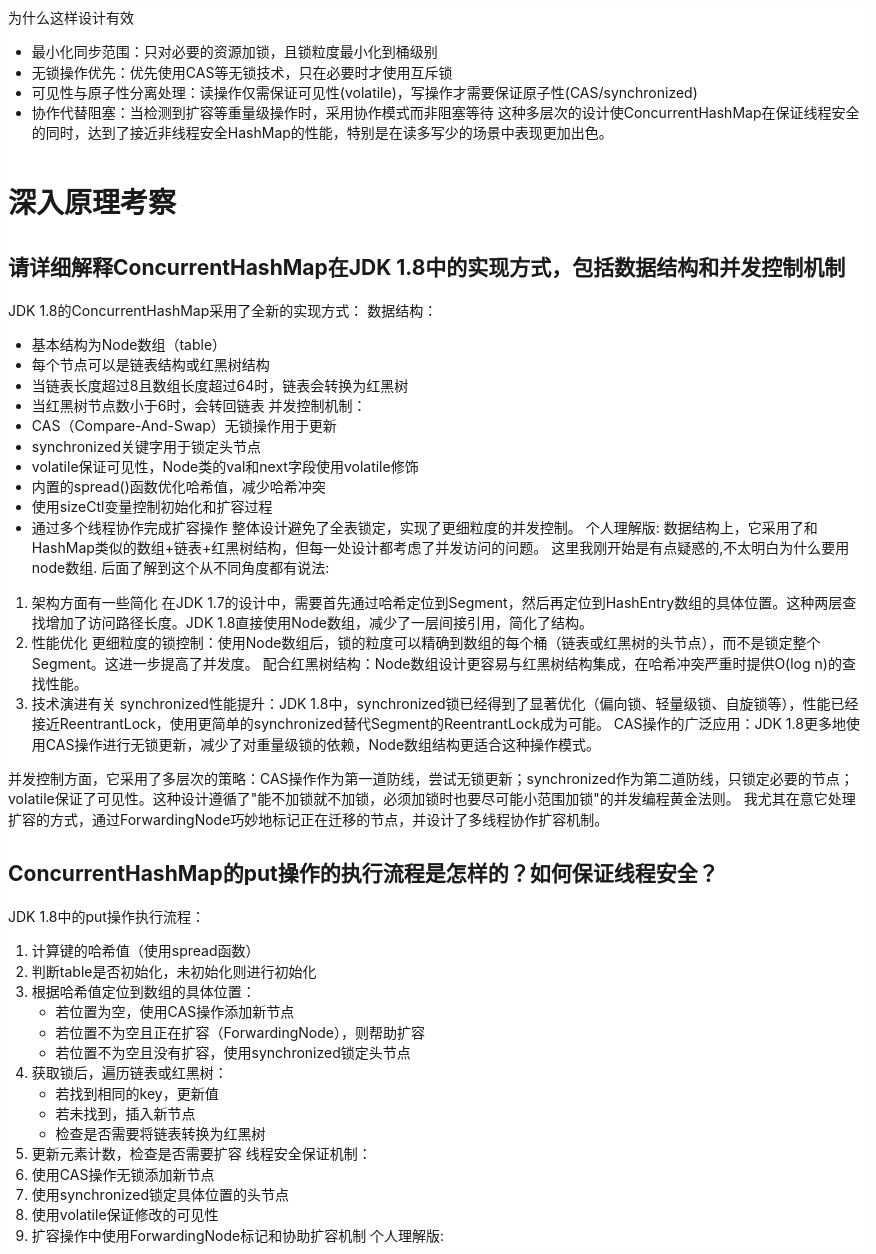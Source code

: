为什么这样设计有效
- 最小化同步范围：只对必要的资源加锁，且锁粒度最小化到桶级别
- 无锁操作优先：优先使用CAS等无锁技术，只在必要时才使用互斥锁
- 可见性与原子性分离处理：读操作仅需保证可见性(volatile)，写操作才需要保证原子性(CAS/synchronized)
- 协作代替阻塞：当检测到扩容等重量级操作时，采用协作模式而非阻塞等待
这种多层次的设计使ConcurrentHashMap在保证线程安全的同时，达到了接近非线程安全HashMap的性能，特别是在读多写少的场景中表现更加出色。

# 深入原理考察
## 请详细解释ConcurrentHashMap在JDK 1.8中的实现方式，包括数据结构和并发控制机制
JDK 1.8的ConcurrentHashMap采用了全新的实现方式：
数据结构：
- 基本结构为Node数组（table）
- 每个节点可以是链表结构或红黑树结构
- 当链表长度超过8且数组长度超过64时，链表会转换为红黑树
- 当红黑树节点数小于6时，会转回链表
并发控制机制：
- CAS（Compare-And-Swap）无锁操作用于更新
- synchronized关键字用于锁定头节点
- volatile保证可见性，Node类的val和next字段使用volatile修饰
- 内置的spread()函数优化哈希值，减少哈希冲突
- 使用sizeCtl变量控制初始化和扩容过程
- 通过多个线程协作完成扩容操作
整体设计避免了全表锁定，实现了更细粒度的并发控制。
个人理解版:
数据结构上，它采用了和HashMap类似的数组+链表+红黑树结构，但每一处设计都考虑了并发访问的问题。
这里我刚开始是有点疑惑的,不太明白为什么要用node数组.
后面了解到这个从不同角度都有说法:
1. 架构方面有一些简化
在JDK 1.7的设计中，需要首先通过哈希定位到Segment，然后再定位到HashEntry数组的具体位置。这种两层查找增加了访问路径长度。JDK 1.8直接使用Node数组，减少了一层间接引用，简化了结构。
2. 性能优化
更细粒度的锁控制：使用Node数组后，锁的粒度可以精确到数组的每个桶（链表或红黑树的头节点），而不是锁定整个Segment。这进一步提高了并发度。
配合红黑树结构：Node数组设计更容易与红黑树结构集成，在哈希冲突严重时提供O(log n)的查找性能。
3. 技术演进有关
synchronized性能提升：JDK 1.8中，synchronized锁已经得到了显著优化（偏向锁、轻量级锁、自旋锁等），性能已经接近ReentrantLock，使用更简单的synchronized替代Segment的ReentrantLock成为可能。
CAS操作的广泛应用：JDK 1.8更多地使用CAS操作进行无锁更新，减少了对重量级锁的依赖，Node数组结构更适合这种操作模式。

并发控制方面，它采用了多层次的策略：CAS操作作为第一道防线，尝试无锁更新；synchronized作为第二道防线，只锁定必要的节点；volatile保证了可见性。这种设计遵循了"能不加锁就不加锁，必须加锁时也要尽可能小范围加锁"的并发编程黄金法则。
我尤其在意它处理扩容的方式，通过ForwardingNode巧妙地标记正在迁移的节点，并设计了多线程协作扩容机制。
## ConcurrentHashMap的put操作的执行流程是怎样的？如何保证线程安全？
JDK 1.8中的put操作执行流程：
1. 计算键的哈希值（使用spread函数）
2. 判断table是否初始化，未初始化则进行初始化
3. 根据哈希值定位到数组的具体位置：
    - 若位置为空，使用CAS操作添加新节点
    - 若位置不为空且正在扩容（ForwardingNode），则帮助扩容
    - 若位置不为空且没有扩容，使用synchronized锁定头节点
4. 获取锁后，遍历链表或红黑树：
    - 若找到相同的key，更新值
    - 若未找到，插入新节点
    - 检查是否需要将链表转换为红黑树
5. 更新元素计数，检查是否需要扩容
线程安全保证机制：
1. 使用CAS操作无锁添加新节点
2. 使用synchronized锁定具体位置的头节点
3. 使用volatile保证修改的可见性
4. 扩容操作中使用ForwardingNode标记和协助扩容机制
个人理解版: